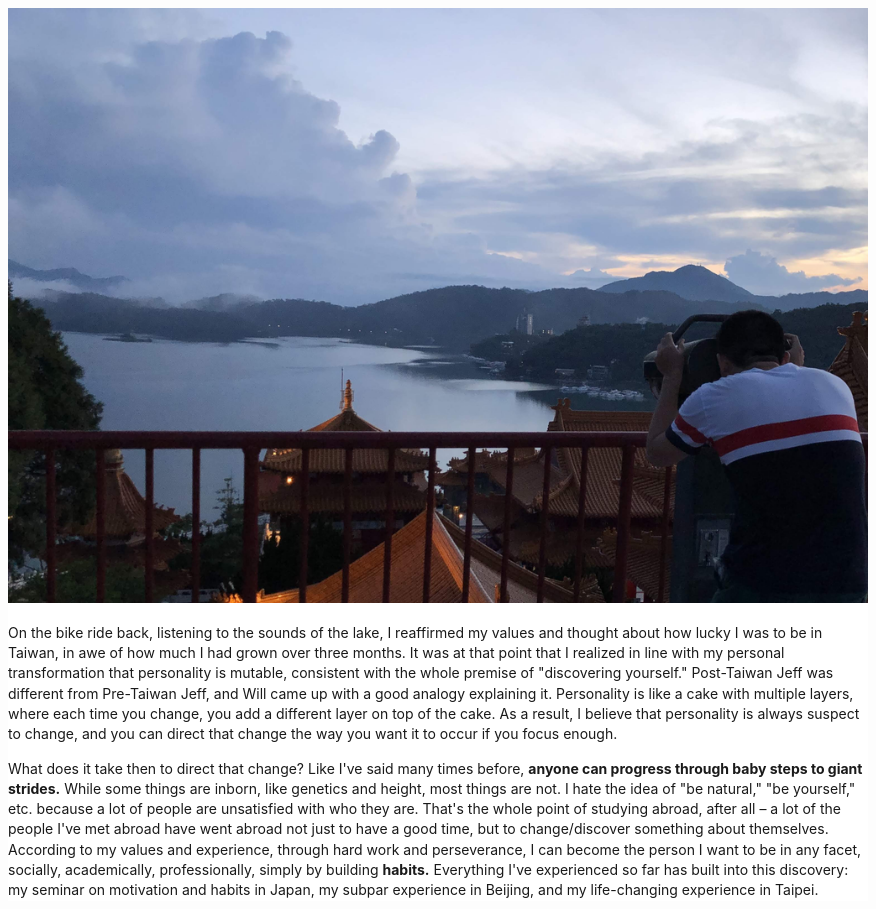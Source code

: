 ![Jeff looking over the lake and sunset](../uploads/052920_wenwu_jeff_sunset.jpg "Jeff looking over the lake and sunset")

On the bike ride back, listening to the sounds of the lake, I reaffirmed my values and thought about how lucky I was to be in Taiwan, in awe of how much I had grown over three months. It was at that point that I realized in line with my personal transformation that personality is mutable, consistent with the whole premise of "discovering yourself." Post-Taiwan Jeff was different from Pre-Taiwan Jeff, and Will came up with a good analogy explaining it. Personality is like a cake with multiple layers, where each time you change, you add a different layer on top of the cake. As a result, I believe that personality is always suspect to change, and you can direct that change the way you want it to occur if you focus enough.

What does it take then to direct that change? Like I've said many times before, **anyone can progress through baby steps to giant strides.** While some things are inborn, like genetics and height, most things are not. I hate the idea of "be natural," "be yourself," etc. because a lot of people are unsatisfied with who they are. That's the whole point of studying abroad, after all – a lot of the people I've met abroad have went abroad not just to have a good time, but to change/discover something about themselves. According to my values and experience, through hard work and perseverance, I can become the person I want to be in any facet, socially, academically, professionally, simply by building **habits.** Everything I've experienced so far has built into this discovery: my seminar on motivation and habits in Japan, my subpar experience in Beijing, and my life-changing experience in Taipei.
